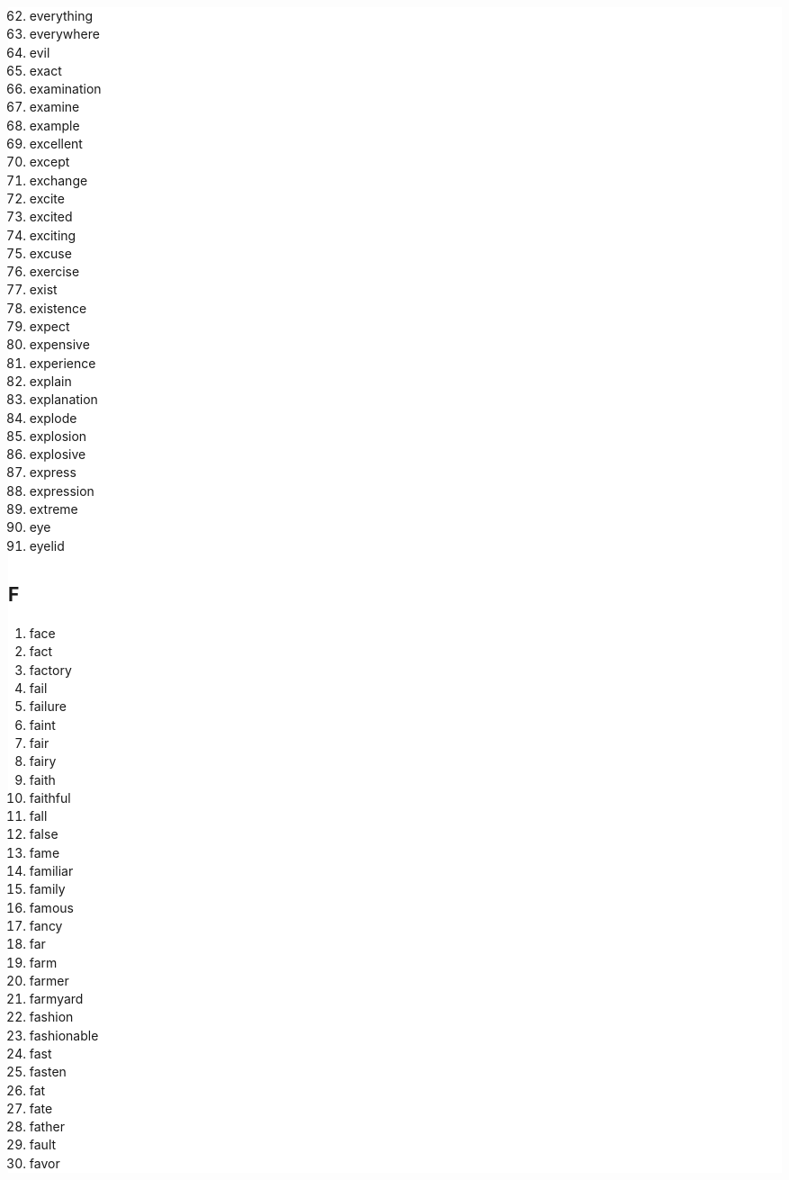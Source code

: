 62. everything
63. everywhere
64. evil
65. exact
66. examination
67. examine
68. example
69. excellent
70. except
71. exchange
72. excite
73. excited
74. exciting
75. excuse
76. exercise
77. exist
78. existence
79. expect
80. expensive
81. experience
82. explain
83. explanation
84. explode
85. explosion
86. explosive
87. express
88. expression
89. extreme
90. eye
91. eyelid

F
-

1.  face
2.  fact
3.  factory
4.  fail
5.  failure
6.  faint
7.  fair
8.  fairy
9.  faith
10. faithful
11. fall
12. false
13. fame
14. familiar
15. family
16. famous
17. fancy
18. far
19. farm
20. farmer
21. farmyard
22. fashion
23. fashionable
24. fast
25. fasten
26. fat
27. fate
28. father
29. fault
30. favor
